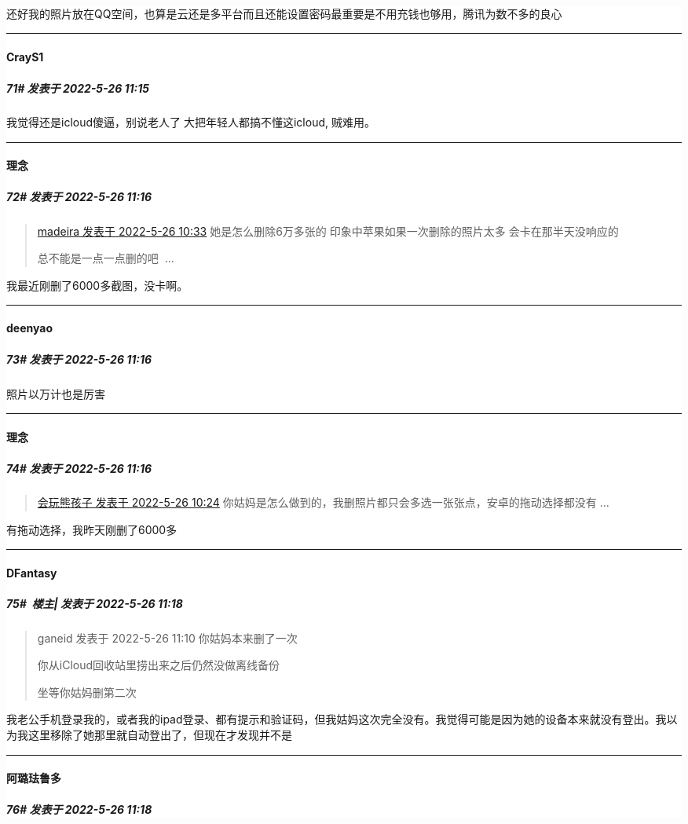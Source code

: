 还好我的照片放在QQ空间，也算是云还是多平台而且还能设置密码最重要是不用充钱也够用，腾讯为数不多的良心

*****

####  CrayS1  
##### 71#       发表于 2022-5-26 11:15

我觉得还是icloud傻逼，别说老人了 大把年轻人都搞不懂这icloud, 贼难用。

*****

####  理念  
##### 72#       发表于 2022-5-26 11:16

<blockquote><a href="httphttps://bbs.saraba1st.com/2b/forum.php?mod=redirect&amp;goto=findpost&amp;pid=55995616&amp;ptid=2071495" target="_blank">madeira 发表于 2022-5-26 10:33</a>
她是怎么删除6万多张的 印象中苹果如果一次删除的照片太多 会卡在那半天没响应的

总不能是一点一点删的吧  ...</blockquote>
我最近刚删了6000多截图，没卡啊。

*****

####  deenyao  
##### 73#       发表于 2022-5-26 11:16

照片以万计也是厉害

*****

####  理念  
##### 74#       发表于 2022-5-26 11:16

<blockquote><a href="httphttps://bbs.saraba1st.com/2b/forum.php?mod=redirect&amp;goto=findpost&amp;pid=55995481&amp;ptid=2071495" target="_blank">会玩熊孩子 发表于 2022-5-26 10:24</a>
你姑妈是怎么做到的，我删照片都只会多选一张张点，安卓的拖动选择都没有 ...</blockquote>
有拖动选择，我昨天刚删了6000多

*****

####  DFantasy  
##### 75#         楼主| 发表于 2022-5-26 11:18

<blockquote>ganeid 发表于 2022-5-26 11:10
你姑妈本来删了一次

你从iCloud回收站里捞出来之后仍然没做离线备份

坐等你姑妈删第二次
</blockquote>
我老公手机登录我的，或者我的ipad登录、都有提示和验证码，但我姑妈这次完全没有。我觉得可能是因为她的设备本来就没有登出。我以为我这里移除了她那里就自动登出了，但现在才发现并不是

*****

####  阿璐珐鲁多  
##### 76#       发表于 2022-5-26 11:18
